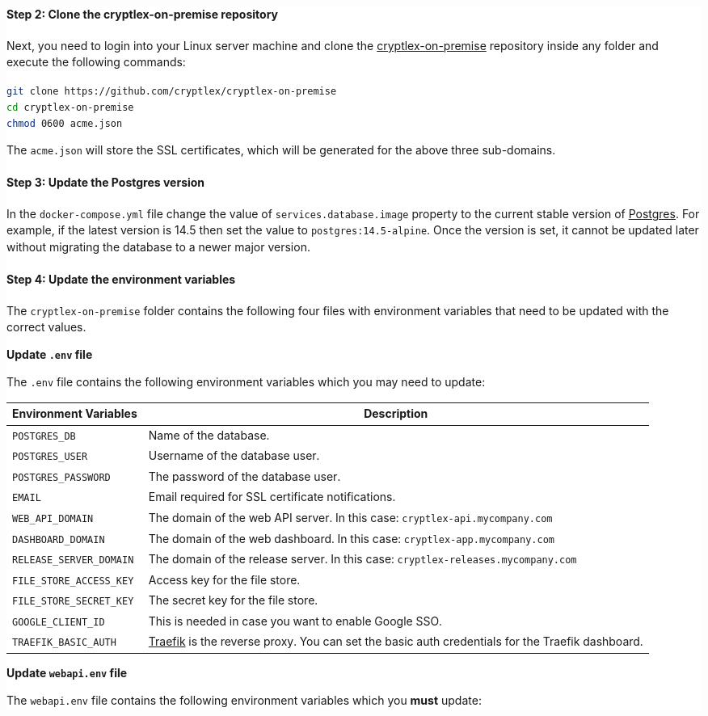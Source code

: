 #### Step 2: Clone the cryptlex-on-premise repository

Next, you need to login into your Linux server machine and clone the [cryptlex-on-premise](https://github.com/cryptlex/cryptlex-on-premise) repository inside any folder and execute the following commands:

```bash
git clone https://github.com/cryptlex/cryptlex-on-premise
cd cryptlex-on-premise
chmod 0600 acme.json
```

The `acme.json` will store the SSL certificates, which will be generated for the above three sub-domains.

#### Step 3: Update the Postgres version

In the `docker-compose.yml` file change the value of `services.database.image` property to the current stable version of [Postgres](https://hub.docker.com/\_/postgres). For example, if the latest version is 14.5 then set the value to `postgres:14.5-alpine`. Once the version is set, it cannot be updated later without migrating the database to a newer major version.

#### Step 4: Update the environment variables

The `cryptlex-on-premise` folder contains the following four files with environment variables that need to be updated with the correct values.&#x20;

**Update `.env` file**

The `.env` file contains the following environment variables which you may need to update:

| Environment Variables   | Description                                                                                                            |
| ----------------------- | ---------------------------------------------------------------------------------------------------------------------- |
| `POSTGRES_DB`           | Name of the database.                                                                                                  |
| `POSTGRES_USER`         | Username of the database user.                                                                                         |
| `POSTGRES_PASSWORD`     | The password of the database user.                                                                                     |
| `EMAIL`                 | Email required for SSL certificate notifications.                                                                      |
| `WEB_API_DOMAIN`        | The domain of the web API server. In this case: `cryptlex-api.mycompany.com`                                           |
| `DASHBOARD_DOMAIN`      | The domain of the web dashboard. In this case: `cryptlex-app.mycompany.com`                                            |
| `RELEASE_SERVER_DOMAIN` | The domain of the release server. In this case: `cryptlex-releases.mycompany.com`                                      |
| `FILE_STORE_ACCESS_KEY` | Access key for the file store.                                                                                         |
| `FILE_STORE_SECRET_KEY` | The secret key for the file store.                                                                                     |
| `GOOGLE_CLIENT_ID`      | This is needed in case you want to enable Google SSO.                                                                  |
| `TRAEFIK_BASIC_AUTH`    | [Traefik](https://traefik.io/) is the reverse proxy. You can set the basic auth credentials for the Traefik dashboard. |

**Update `webapi.env` file**

The `webapi.env` file contains the following environment variables which you **must** update:
